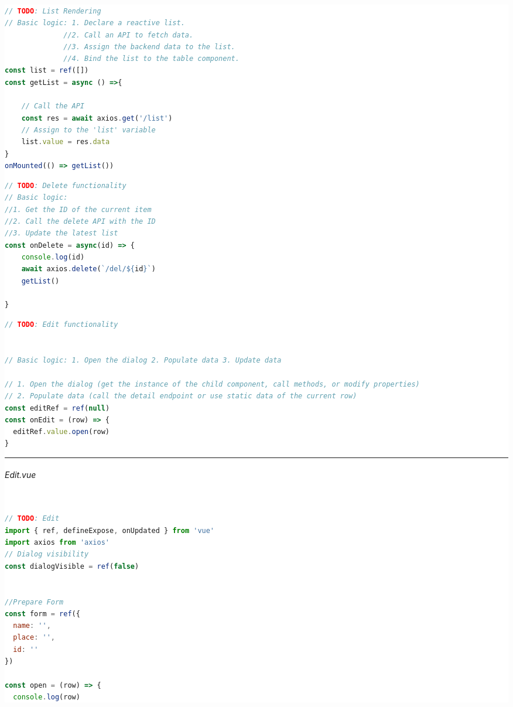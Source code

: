 ```javascript
// TODO: List Rendering
// Basic logic: 1. Declare a reactive list.
              //2. Call an API to fetch data.
              //3. Assign the backend data to the list.
              //4. Bind the list to the table component.
const list = ref([])
const getList = async () =>{
  
    // Call the API
    const res = await axios.get('/list')
    // Assign to the 'list' variable
    list.value = res.data
}
onMounted(() => getList())
```

```javascript
// TODO: Delete functionality
// Basic logic: 
//1. Get the ID of the current item 
//2. Call the delete API with the ID 
//3. Update the latest list
const onDelete = async(id) => {
    console.log(id)
    await axios.delete(`/del/${id}`)
    getList()

}
```

```javascript
// TODO: Edit functionality


// Basic logic: 1. Open the dialog 2. Populate data 3. Update data

// 1. Open the dialog (get the instance of the child component, call methods, or modify properties)
// 2. Populate data (call the detail endpoint or use static data of the current row)
const editRef = ref(null)
const onEdit = (row) => {
  editRef.value.open(row)
}
```

---

###### Edit.vue

```javascript

// TODO: Edit
import { ref, defineExpose, onUpdated } from 'vue'
import axios from 'axios'
// Dialog visibility
const dialogVisible = ref(false)


//Prepare Form
const form = ref({
  name: '',
  place: '',
  id: ''
})

const open = (row) => {
  console.log(row)
```